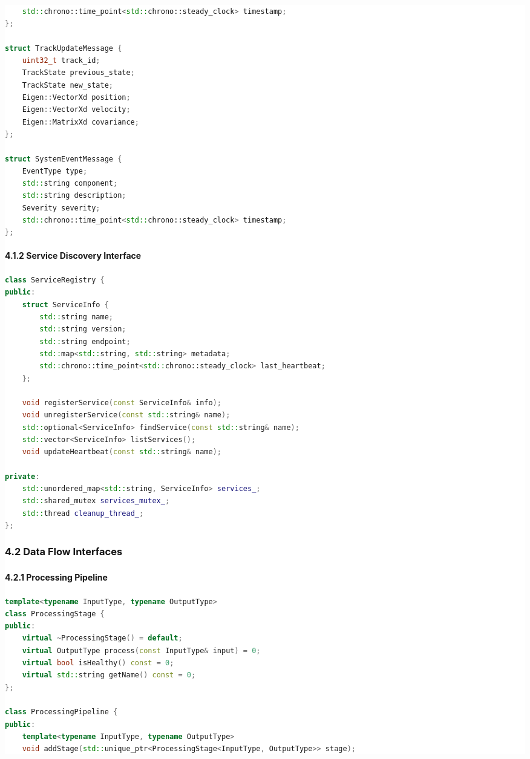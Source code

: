 ```cpp
    std::chrono::time_point<std::chrono::steady_clock> timestamp;
};

struct TrackUpdateMessage {
    uint32_t track_id;
    TrackState previous_state;
    TrackState new_state;
    Eigen::VectorXd position;
    Eigen::VectorXd velocity;
    Eigen::MatrixXd covariance;
};

struct SystemEventMessage {
    EventType type;
    std::string component;
    std::string description;
    Severity severity;
    std::chrono::time_point<std::chrono::steady_clock> timestamp;
};
```

#### 4.1.2 Service Discovery Interface
```cpp
class ServiceRegistry {
public:
    struct ServiceInfo {
        std::string name;
        std::string version;
        std::string endpoint;
        std::map<std::string, std::string> metadata;
        std::chrono::time_point<std::chrono::steady_clock> last_heartbeat;
    };
    
    void registerService(const ServiceInfo& info);
    void unregisterService(const std::string& name);
    std::optional<ServiceInfo> findService(const std::string& name);
    std::vector<ServiceInfo> listServices();
    void updateHeartbeat(const std::string& name);
    
private:
    std::unordered_map<std::string, ServiceInfo> services_;
    std::shared_mutex services_mutex_;
    std::thread cleanup_thread_;
};
```

### 4.2 Data Flow Interfaces

#### 4.2.1 Processing Pipeline
```cpp
template<typename InputType, typename OutputType>
class ProcessingStage {
public:
    virtual ~ProcessingStage() = default;
    virtual OutputType process(const InputType& input) = 0;
    virtual bool isHealthy() const = 0;
    virtual std::string getName() const = 0;
};

class ProcessingPipeline {
public:
    template<typename InputType, typename OutputType>
    void addStage(std::unique_ptr<ProcessingStage<InputType, OutputType>> stage);
```